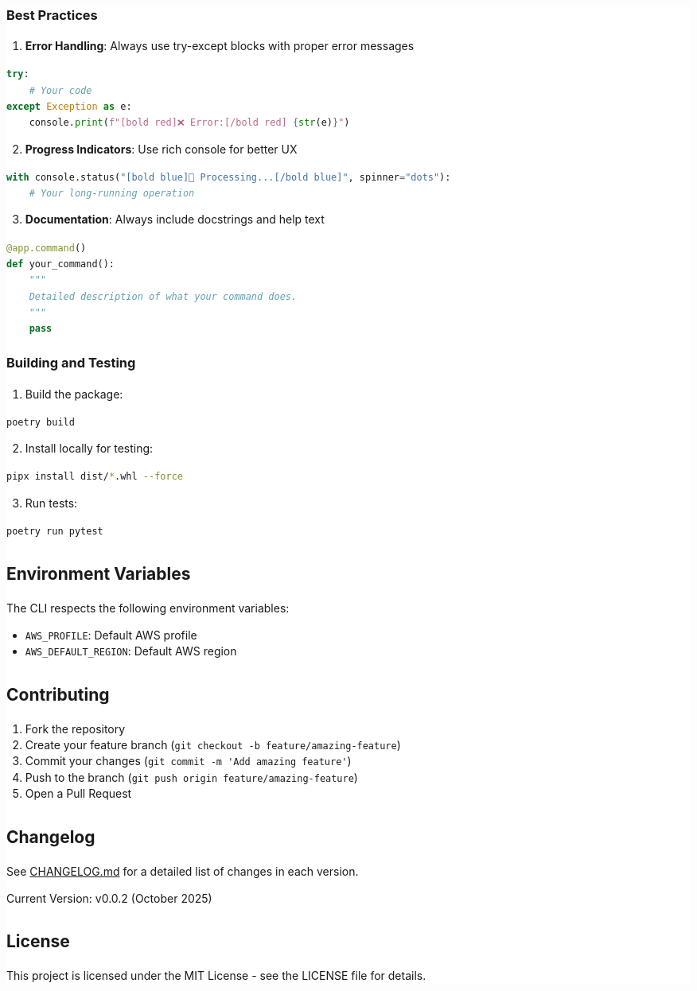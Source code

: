 ### Best Practices

1. **Error Handling**: Always use try-except blocks with proper error messages
```python
try:
    # Your code
except Exception as e:
    console.print(f"[bold red]❌ Error:[/bold red] {str(e)}")
```

2. **Progress Indicators**: Use rich console for better UX
```python
with console.status("[bold blue]🔄 Processing...[/bold blue]", spinner="dots"):
    # Your long-running operation
```

3. **Documentation**: Always include docstrings and help text
```python
@app.command()
def your_command():
    """
    Detailed description of what your command does.
    """
    pass
```

### Building and Testing

1. Build the package:
```bash
poetry build
```

2. Install locally for testing:
```bash
pipx install dist/*.whl --force
```

3. Run tests:
```bash
poetry run pytest
```

## Environment Variables

The CLI respects the following environment variables:
- `AWS_PROFILE`: Default AWS profile
- `AWS_DEFAULT_REGION`: Default AWS region

## Contributing

1. Fork the repository
2. Create your feature branch (`git checkout -b feature/amazing-feature`)
3. Commit your changes (`git commit -m 'Add amazing feature'`)
4. Push to the branch (`git push origin feature/amazing-feature`)
5. Open a Pull Request

## Changelog

See [CHANGELOG.md](CHANGELOG.md) for a detailed list of changes in each version.

Current Version: v0.0.2 (October 2025)

## License

This project is licensed under the MIT License - see the LICENSE file for details.
